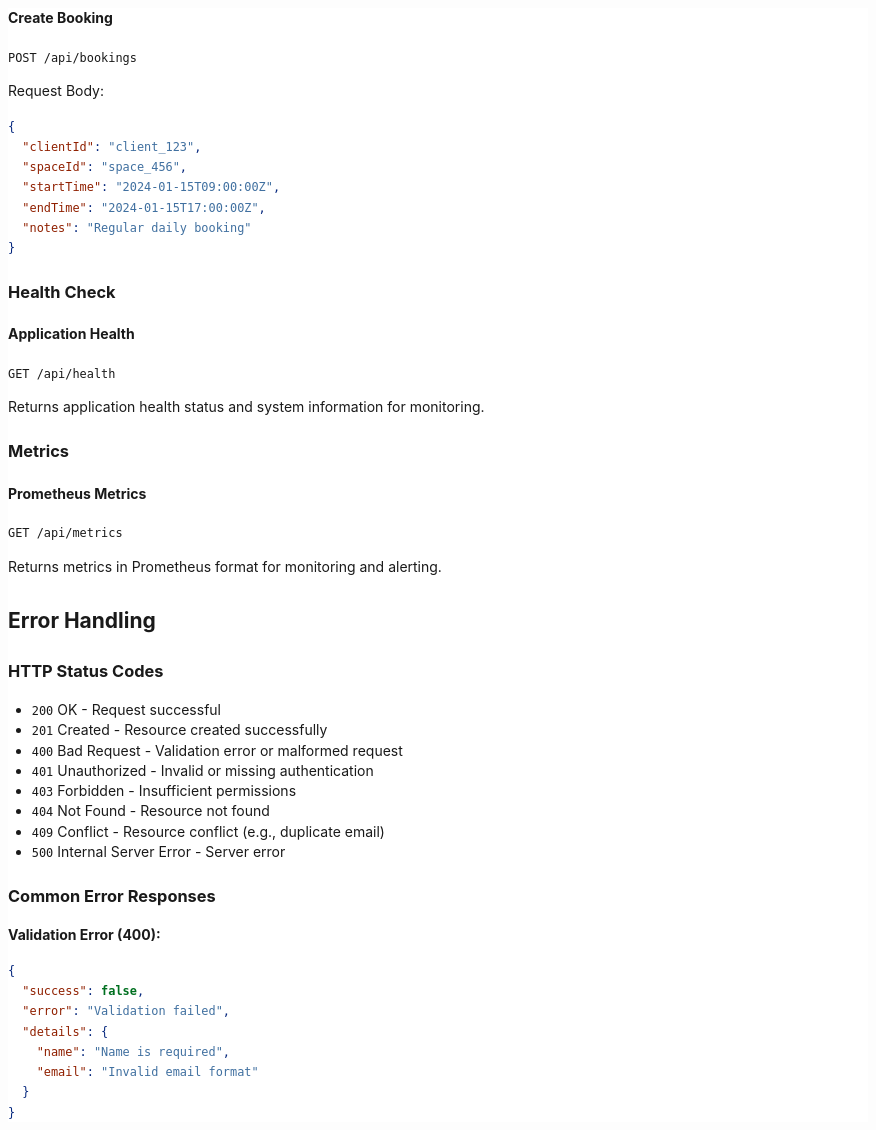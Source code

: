 #### Create Booking
```http
POST /api/bookings
```

Request Body:
```json
{
  "clientId": "client_123",
  "spaceId": "space_456",
  "startTime": "2024-01-15T09:00:00Z",
  "endTime": "2024-01-15T17:00:00Z",
  "notes": "Regular daily booking"
}
```

### Health Check

#### Application Health
```http
GET /api/health
```

Returns application health status and system information for monitoring.

### Metrics

#### Prometheus Metrics
```http
GET /api/metrics
```

Returns metrics in Prometheus format for monitoring and alerting.

## Error Handling

### HTTP Status Codes

- `200` OK - Request successful
- `201` Created - Resource created successfully
- `400` Bad Request - Validation error or malformed request
- `401` Unauthorized - Invalid or missing authentication
- `403` Forbidden - Insufficient permissions
- `404` Not Found - Resource not found
- `409` Conflict - Resource conflict (e.g., duplicate email)
- `500` Internal Server Error - Server error

### Common Error Responses

**Validation Error (400):**
```json
{
  "success": false,
  "error": "Validation failed",
  "details": {
    "name": "Name is required",
    "email": "Invalid email format"
  }
}
```
